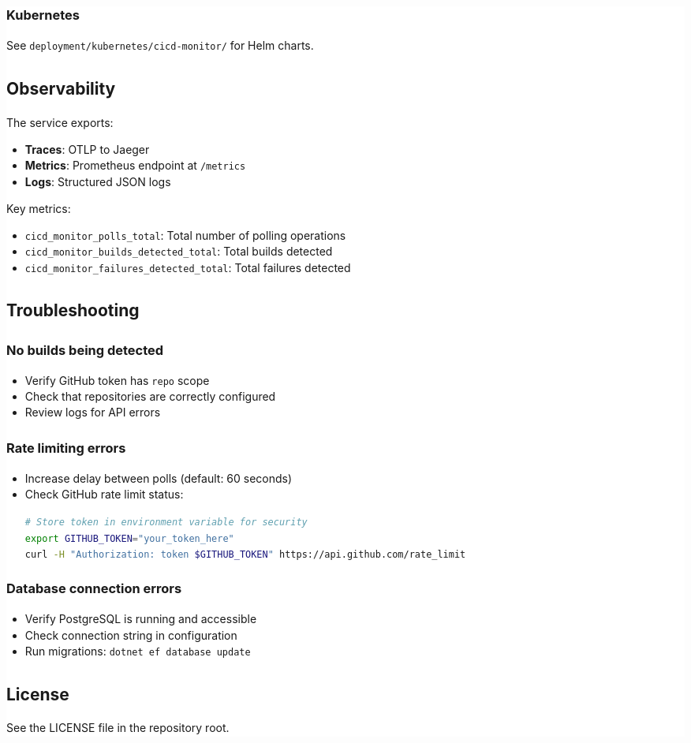 ### Kubernetes

See `deployment/kubernetes/cicd-monitor/` for Helm charts.

## Observability

The service exports:
- **Traces**: OTLP to Jaeger
- **Metrics**: Prometheus endpoint at `/metrics`
- **Logs**: Structured JSON logs

Key metrics:
- `cicd_monitor_polls_total`: Total number of polling operations
- `cicd_monitor_builds_detected_total`: Total builds detected
- `cicd_monitor_failures_detected_total`: Total failures detected

## Troubleshooting

### No builds being detected
- Verify GitHub token has `repo` scope
- Check that repositories are correctly configured
- Review logs for API errors

### Rate limiting errors
- Increase delay between polls (default: 60 seconds)
- Check GitHub rate limit status:
  ```bash
  # Store token in environment variable for security
  export GITHUB_TOKEN="your_token_here"
  curl -H "Authorization: token $GITHUB_TOKEN" https://api.github.com/rate_limit
  ```

### Database connection errors
- Verify PostgreSQL is running and accessible
- Check connection string in configuration
- Run migrations: `dotnet ef database update`

## License

See the LICENSE file in the repository root.

